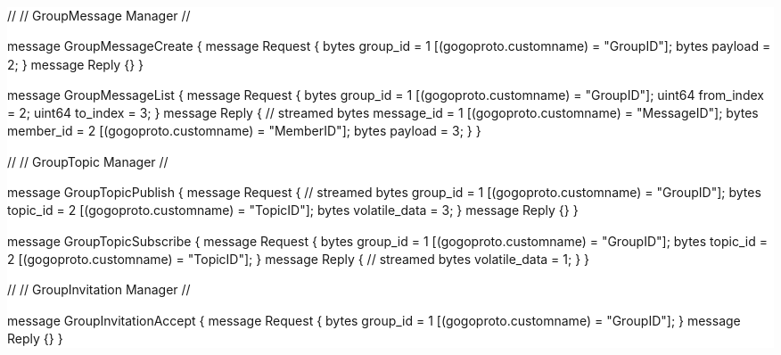 //
// GroupMessage Manager
//

message GroupMessageCreate {
  message Request {
    bytes group_id = 1 [(gogoproto.customname) = "GroupID"];
    bytes payload = 2;
  }
  message Reply {}
}

message GroupMessageList {
  message Request {
    bytes group_id = 1 [(gogoproto.customname) = "GroupID"];
    uint64 from_index = 2;
    uint64 to_index = 3;
  }
  message Reply { // streamed
    bytes message_id = 1 [(gogoproto.customname) = "MessageID"];
    bytes member_id = 2 [(gogoproto.customname) = "MemberID"];
    bytes payload = 3;
  }
}

//
// GroupTopic Manager
//

message GroupTopicPublish {
  message Request { // streamed
    bytes group_id = 1 [(gogoproto.customname) = "GroupID"];
    bytes topic_id = 2 [(gogoproto.customname) = "TopicID"];
    bytes volatile_data = 3;
  }
  message Reply {}
}

message GroupTopicSubscribe {
  message Request {
    bytes group_id = 1 [(gogoproto.customname) = "GroupID"];
    bytes topic_id = 2 [(gogoproto.customname) = "TopicID"];
  }
  message Reply { // streamed
    bytes volatile_data = 1;
  }
}

//
// GroupInvitation Manager
//

message GroupInvitationAccept {
  message Request {
    bytes group_id = 1 [(gogoproto.customname) = "GroupID"];
  }
  message Reply {}
}
